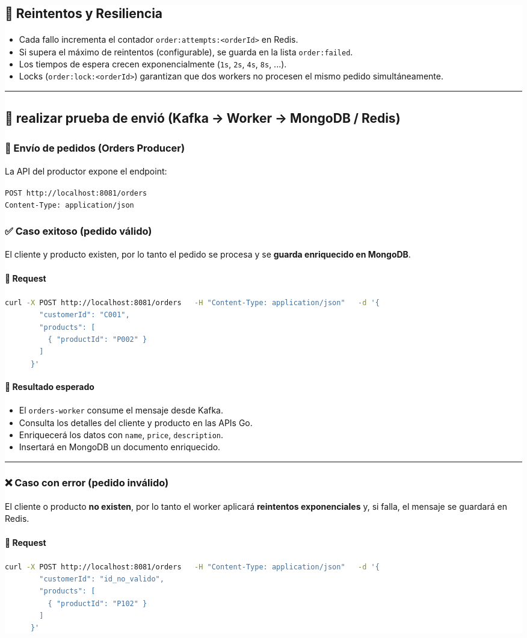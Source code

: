 
## 🔁 Reintentos y Resiliencia

- Cada fallo incrementa el contador `order:attempts:<orderId>` en Redis.
- Si supera el máximo de reintentos (configurable), se guarda en la lista `order:failed`.
- Los tiempos de espera crecen exponencialmente (`1s`, `2s`, `4s`, `8s`, ...).
- Locks (`order:lock:<orderId>`) garantizan que dos workers no procesen el mismo pedido simultáneamente.


---


## 🧪 realizar prueba de envió  (Kafka → Worker → MongoDB / Redis)

### 🔹 Envío de pedidos (Orders Producer)

La API del productor expone el endpoint:

```
POST http://localhost:8081/orders
Content-Type: application/json
```

### ✅ Caso exitoso (pedido válido)
El cliente y producto existen, por lo tanto el pedido se procesa y se **guarda enriquecido en MongoDB**.

#### 🔸 Request
```bash
curl -X POST http://localhost:8081/orders   -H "Content-Type: application/json"   -d '{
        "customerId": "C001",
        "products": [
          { "productId": "P002" }
        ]
      }'
```

#### 🔸 Resultado esperado
- El `orders-worker` consume el mensaje desde Kafka.
- Consulta los detalles del cliente y producto en las APIs Go.
- Enriquecerá los datos con `name`, `price`, `description`.
- Insertará en MongoDB un documento enriquecido.

---

### ❌ Caso con error (pedido inválido)
El cliente o producto **no existen**, por lo tanto el worker aplicará **reintentos exponenciales** y, si falla, el mensaje se guardará en Redis.

#### 🔸 Request
```bash
curl -X POST http://localhost:8081/orders   -H "Content-Type: application/json"   -d '{
        "customerId": "id_no_valido",
        "products": [
          { "productId": "P102" }
        ]
      }'
```
